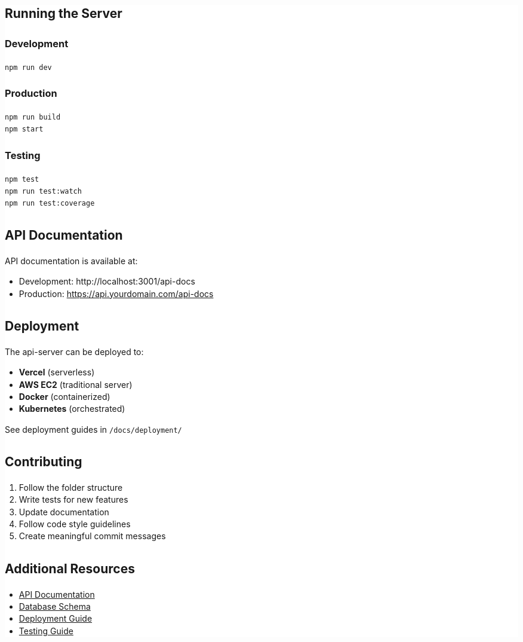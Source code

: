## Running the Server

### Development
```bash
npm run dev
```

### Production
```bash
npm run build
npm start
```

### Testing
```bash
npm test
npm run test:watch
npm run test:coverage
```

## API Documentation

API documentation is available at:
- Development: http://localhost:3001/api-docs
- Production: https://api.yourdomain.com/api-docs

## Deployment

The api-server can be deployed to:
- **Vercel** (serverless)
- **AWS EC2** (traditional server)
- **Docker** (containerized)
- **Kubernetes** (orchestrated)

See deployment guides in `/docs/deployment/`

## Contributing

1. Follow the folder structure
2. Write tests for new features
3. Update documentation
4. Follow code style guidelines
5. Create meaningful commit messages

## Additional Resources

- [API Documentation](./docs/API.md)
- [Database Schema](./docs/DATABASE.md)
- [Deployment Guide](./docs/DEPLOYMENT.md)
- [Testing Guide](./docs/TESTING.md)
